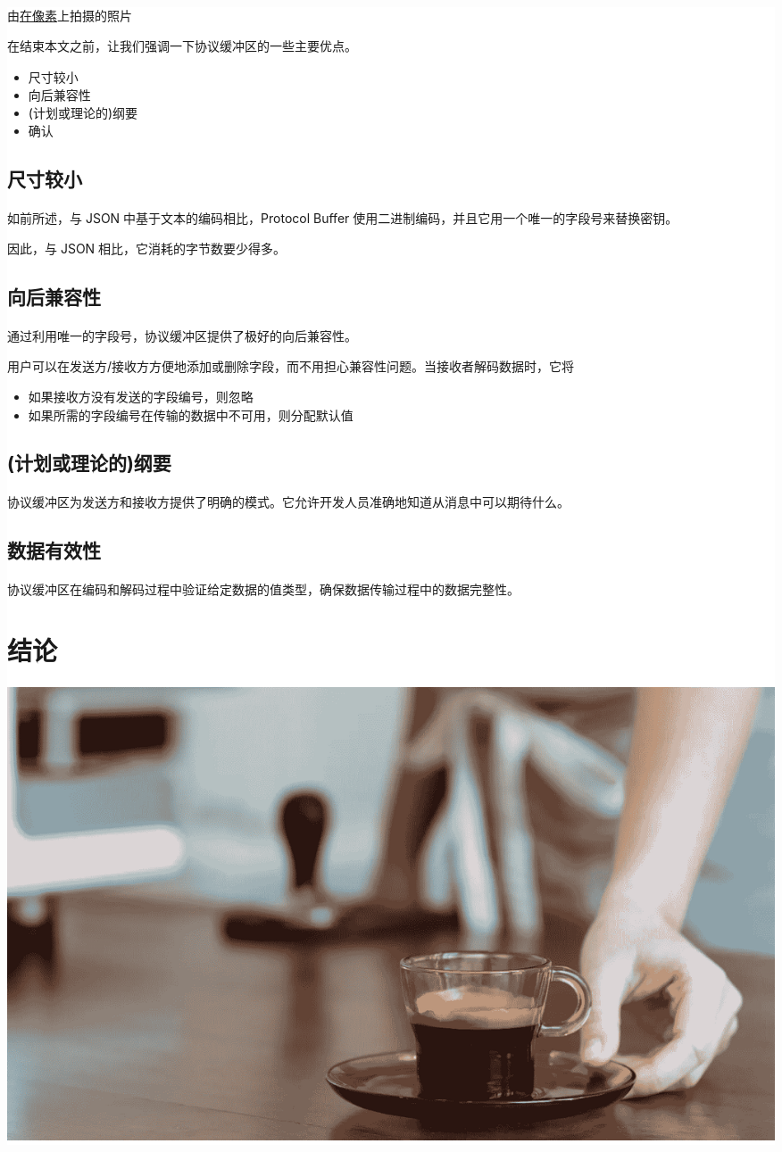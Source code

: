 由[在](https://www.pexels.com/@cottonbro)[像素](https://www.pexels.com/photo/woman-in-white-and-black-striped-long-sleeve-shirt-and-red-knit-cap-4715329/)上拍摄的照片

在结束本文之前，让我们强调一下协议缓冲区的一些主要优点。

*   尺寸较小
*   向后兼容性
*   (计划或理论的)纲要
*   确认

## 尺寸较小

如前所述，与 JSON 中基于文本的编码相比，Protocol Buffer 使用二进制编码，并且它用一个唯一的字段号来替换密钥。

因此，与 JSON 相比，它消耗的字节数要少得多。

## 向后兼容性

通过利用唯一的字段号，协议缓冲区提供了极好的向后兼容性。

用户可以在发送方/接收方方便地添加或删除字段，而不用担心兼容性问题。当接收者解码数据时，它将

*   如果接收方没有发送的字段编号，则忽略
*   如果所需的字段编号在传输的数据中不可用，则分配默认值

## (计划或理论的)纲要

协议缓冲区为发送方和接收方提供了明确的模式。它允许开发人员准确地知道从消息中可以期待什么。

## 数据有效性

协议缓冲区在编码和解码过程中验证给定数据的值类型，确保数据传输过程中的数据完整性。

# 结论

![](img/c8362b2386a6a690ef907e20b23bfc44.png)
